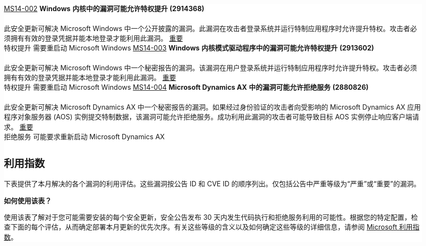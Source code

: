 <td style="border:1px solid black;"><a href="https://go.microsoft.com/fwlink/?linkid=389579">MS14-002</a></td>
<td style="border:1px solid black;"><strong>Windows</strong> <strong>内核中的漏洞可能允许特权提升</strong> <strong>(2914368)<br />
<br />
</strong>此安全更新可解决 Microsoft Windows 中一个公开披露的漏洞。此漏洞在攻击者登录系统并运行特制应用程序时允许提升特权。攻击者必须拥有有效的登录凭据并能本地登录才能利用此漏洞。</td>
<td style="border:1px solid black;"><a href="https://go.microsoft.com/fwlink/?linkid=21140">重要</a> <br />
特权提升</td>
<td style="border:1px solid black;">需要重启动</td>
<td style="border:1px solid black;">Microsoft Windows</td>
</tr>  
<tr class="odd">
<td style="border:1px solid black;"><a href="https://go.microsoft.com/fwlink/?linkid=389578">MS14-003</a></td>
<td style="border:1px solid black;"><strong>Windows</strong> <strong>内核模式驱动程序中的漏洞可能允许特权提升</strong> <strong>(2913602)<br />
<br />
</strong>此安全更新可解决 Microsoft Windows 中一个秘密报告的漏洞。该漏洞在用户登录系统并运行特制应用程序时允许提升特权。攻击者必须拥有有效的登录凭据并能本地登录才能利用此漏洞。</td>
<td style="border:1px solid black;"><a href="https://go.microsoft.com/fwlink/?linkid=21140">重要</a> <br />
特权提升</td>
<td style="border:1px solid black;">需要重启动</td>
<td style="border:1px solid black;">Microsoft Windows</td>
</tr>  
<tr class="even">
<td style="border:1px solid black;"><a href="https://go.microsoft.com/fwlink/?linkid=386402">MS14-004</a></td>
<td style="border:1px solid black;"><strong>Microsoft Dynamics AX</strong> <strong>中的漏洞可能允许拒绝服务</strong> <strong>(2880826)<br />
<br />
</strong>此安全更新可解决 Microsoft Dynamics AX 中一个秘密报告的漏洞。如果经过身份验证的攻击者向受影响的 Microsoft Dynamics AX 应用程序对象服务器 (AOS) 实例提交特制数据，该漏洞可能允许拒绝服务。成功利用此漏洞的攻击者可能导致目标 AOS 实例停止响应客户端请求。</td>
<td style="border:1px solid black;"><a href="https://go.microsoft.com/fwlink/?linkid=21140">重要</a> <br />
拒绝服务</td>
<td style="border:1px solid black;">可能要求重新启动</td>
<td style="border:1px solid black;">Microsoft Dynamics AX</td>
</tr>  
</tbody>  
</table>
  
利用指数  
--------
  
  
下表提供了本月解决的各个漏洞的利用评估。这些漏洞按公告 ID 和 CVE ID 的顺序列出。仅包括公告中严重等级为“严重”或“重要”的漏洞。
  
**如何使用该表？**
  
使用该表了解对于您可能需要安装的每个安全更新，安全公告发布 30 天内发生代码执行和拒绝服务利用的可能性。根据您的特定配置，检查下面的每个评估，从而确定部署本月更新的优先次序。有关这些等级的含义以及如何确定这些等级的详细信息，请参阅 [Microsoft 利用指数](https://technet.microsoft.com/security/cc998259)。
  